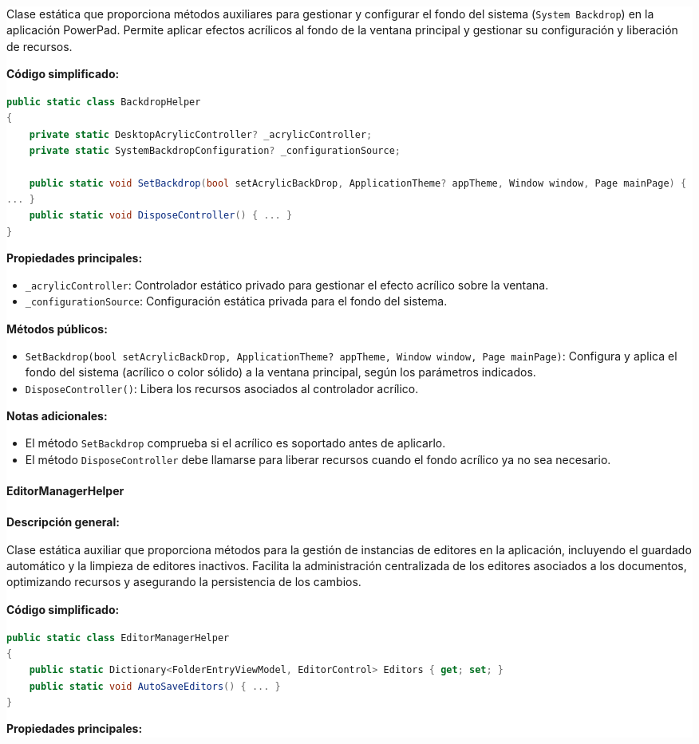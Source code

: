 Clase estática que proporciona métodos auxiliares para gestionar y configurar el fondo del sistema (`System Backdrop`) en la aplicación PowerPad. Permite aplicar efectos acrílicos al fondo de la ventana principal y gestionar su configuración y liberación de recursos.

**Código simplificado:**

```csharp
public static class BackdropHelper
{
    private static DesktopAcrylicController? _acrylicController;
    private static SystemBackdropConfiguration? _configurationSource;

    public static void SetBackdrop(bool setAcrylicBackDrop, ApplicationTheme? appTheme, Window window, Page mainPage) { ... }
    public static void DisposeController() { ... }
}
```

**Propiedades principales:**

- `_acrylicController`: Controlador estático privado para gestionar el efecto acrílico sobre la ventana.
- `_configurationSource`: Configuración estática privada para el fondo del sistema.

**Métodos públicos:**

- `SetBackdrop(bool setAcrylicBackDrop, ApplicationTheme? appTheme, Window window, Page mainPage)`: Configura y aplica el fondo del sistema (acrílico o color sólido) a la ventana principal, según los parámetros indicados.
- `DisposeController()`: Libera los recursos asociados al controlador acrílico.

**Notas adicionales:**

- El método `SetBackdrop` comprueba si el acrílico es soportado antes de aplicarlo.
- El método `DisposeController` debe llamarse para liberar recursos cuando el fondo acrílico ya no sea necesario.

#### EditorManagerHelper

**Descripción general:**

Clase estática auxiliar que proporciona métodos para la gestión de instancias de editores en la aplicación, incluyendo el guardado automático y la limpieza de editores inactivos. Facilita la administración centralizada de los editores asociados a los documentos, optimizando recursos y asegurando la persistencia de los cambios.

**Código simplificado:**

```csharp
public static class EditorManagerHelper
{
    public static Dictionary<FolderEntryViewModel, EditorControl> Editors { get; set; }
    public static void AutoSaveEditors() { ... }
}
```

**Propiedades principales:**
